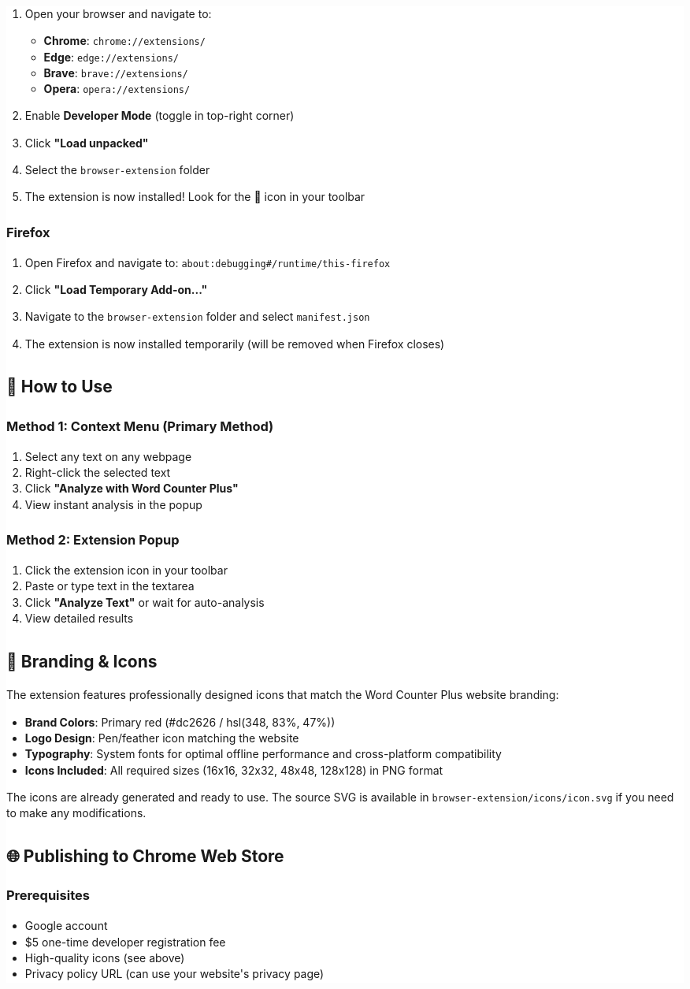 1. Open your browser and navigate to:
   - **Chrome**: `chrome://extensions/`
   - **Edge**: `edge://extensions/`
   - **Brave**: `brave://extensions/`
   - **Opera**: `opera://extensions/`

2. Enable **Developer Mode** (toggle in top-right corner)

3. Click **"Load unpacked"**

4. Select the `browser-extension` folder

5. The extension is now installed! Look for the 📝 icon in your toolbar

### Firefox

1. Open Firefox and navigate to: `about:debugging#/runtime/this-firefox`

2. Click **"Load Temporary Add-on..."**

3. Navigate to the `browser-extension` folder and select `manifest.json`

4. The extension is now installed temporarily (will be removed when Firefox closes)

## 📖 How to Use

### Method 1: Context Menu (Primary Method)
1. Select any text on any webpage
2. Right-click the selected text
3. Click **"Analyze with Word Counter Plus"**
4. View instant analysis in the popup

### Method 2: Extension Popup
1. Click the extension icon in your toolbar
2. Paste or type text in the textarea
3. Click **"Analyze Text"** or wait for auto-analysis
4. View detailed results

## 🎨 Branding & Icons

The extension features professionally designed icons that match the Word Counter Plus website branding:

- **Brand Colors**: Primary red (#dc2626 / hsl(348, 83%, 47%))
- **Logo Design**: Pen/feather icon matching the website
- **Typography**: System fonts for optimal offline performance and cross-platform compatibility
- **Icons Included**: All required sizes (16x16, 32x32, 48x48, 128x128) in PNG format

The icons are already generated and ready to use. The source SVG is available in `browser-extension/icons/icon.svg` if you need to make any modifications.

## 🌐 Publishing to Chrome Web Store

### Prerequisites
- Google account
- $5 one-time developer registration fee
- High-quality icons (see above)
- Privacy policy URL (can use your website's privacy page)
